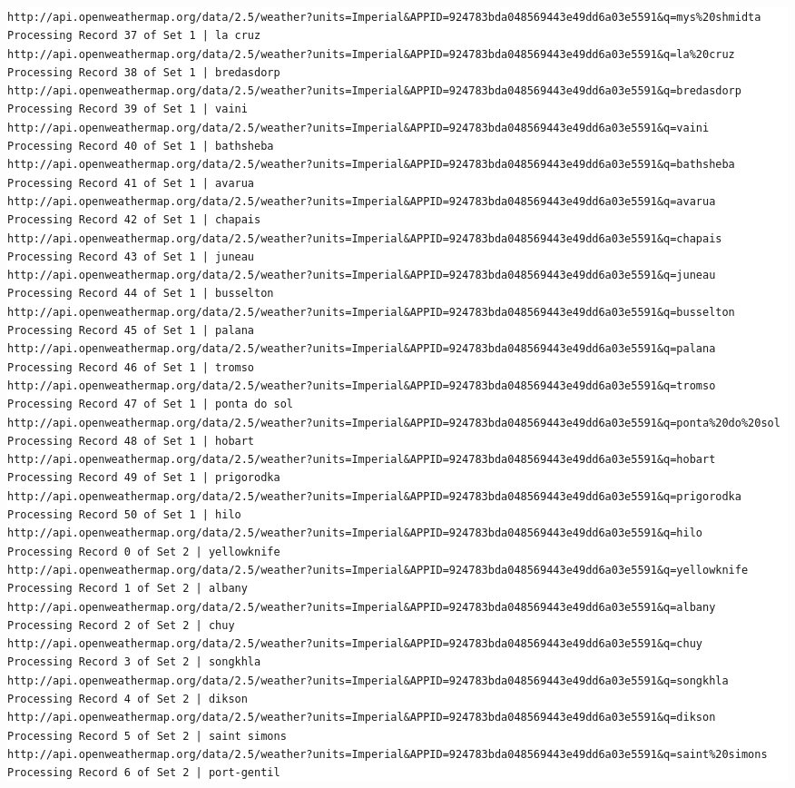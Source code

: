     http://api.openweathermap.org/data/2.5/weather?units=Imperial&APPID=924783bda048569443e49dd6a03e5591&q=mys%20shmidta
    Processing Record 37 of Set 1 | la cruz
    http://api.openweathermap.org/data/2.5/weather?units=Imperial&APPID=924783bda048569443e49dd6a03e5591&q=la%20cruz
    Processing Record 38 of Set 1 | bredasdorp
    http://api.openweathermap.org/data/2.5/weather?units=Imperial&APPID=924783bda048569443e49dd6a03e5591&q=bredasdorp
    Processing Record 39 of Set 1 | vaini
    http://api.openweathermap.org/data/2.5/weather?units=Imperial&APPID=924783bda048569443e49dd6a03e5591&q=vaini
    Processing Record 40 of Set 1 | bathsheba
    http://api.openweathermap.org/data/2.5/weather?units=Imperial&APPID=924783bda048569443e49dd6a03e5591&q=bathsheba
    Processing Record 41 of Set 1 | avarua
    http://api.openweathermap.org/data/2.5/weather?units=Imperial&APPID=924783bda048569443e49dd6a03e5591&q=avarua
    Processing Record 42 of Set 1 | chapais
    http://api.openweathermap.org/data/2.5/weather?units=Imperial&APPID=924783bda048569443e49dd6a03e5591&q=chapais
    Processing Record 43 of Set 1 | juneau
    http://api.openweathermap.org/data/2.5/weather?units=Imperial&APPID=924783bda048569443e49dd6a03e5591&q=juneau
    Processing Record 44 of Set 1 | busselton
    http://api.openweathermap.org/data/2.5/weather?units=Imperial&APPID=924783bda048569443e49dd6a03e5591&q=busselton
    Processing Record 45 of Set 1 | palana
    http://api.openweathermap.org/data/2.5/weather?units=Imperial&APPID=924783bda048569443e49dd6a03e5591&q=palana
    Processing Record 46 of Set 1 | tromso
    http://api.openweathermap.org/data/2.5/weather?units=Imperial&APPID=924783bda048569443e49dd6a03e5591&q=tromso
    Processing Record 47 of Set 1 | ponta do sol
    http://api.openweathermap.org/data/2.5/weather?units=Imperial&APPID=924783bda048569443e49dd6a03e5591&q=ponta%20do%20sol
    Processing Record 48 of Set 1 | hobart
    http://api.openweathermap.org/data/2.5/weather?units=Imperial&APPID=924783bda048569443e49dd6a03e5591&q=hobart
    Processing Record 49 of Set 1 | prigorodka
    http://api.openweathermap.org/data/2.5/weather?units=Imperial&APPID=924783bda048569443e49dd6a03e5591&q=prigorodka
    Processing Record 50 of Set 1 | hilo
    http://api.openweathermap.org/data/2.5/weather?units=Imperial&APPID=924783bda048569443e49dd6a03e5591&q=hilo
    Processing Record 0 of Set 2 | yellowknife
    http://api.openweathermap.org/data/2.5/weather?units=Imperial&APPID=924783bda048569443e49dd6a03e5591&q=yellowknife
    Processing Record 1 of Set 2 | albany
    http://api.openweathermap.org/data/2.5/weather?units=Imperial&APPID=924783bda048569443e49dd6a03e5591&q=albany
    Processing Record 2 of Set 2 | chuy
    http://api.openweathermap.org/data/2.5/weather?units=Imperial&APPID=924783bda048569443e49dd6a03e5591&q=chuy
    Processing Record 3 of Set 2 | songkhla
    http://api.openweathermap.org/data/2.5/weather?units=Imperial&APPID=924783bda048569443e49dd6a03e5591&q=songkhla
    Processing Record 4 of Set 2 | dikson
    http://api.openweathermap.org/data/2.5/weather?units=Imperial&APPID=924783bda048569443e49dd6a03e5591&q=dikson
    Processing Record 5 of Set 2 | saint simons
    http://api.openweathermap.org/data/2.5/weather?units=Imperial&APPID=924783bda048569443e49dd6a03e5591&q=saint%20simons
    Processing Record 6 of Set 2 | port-gentil